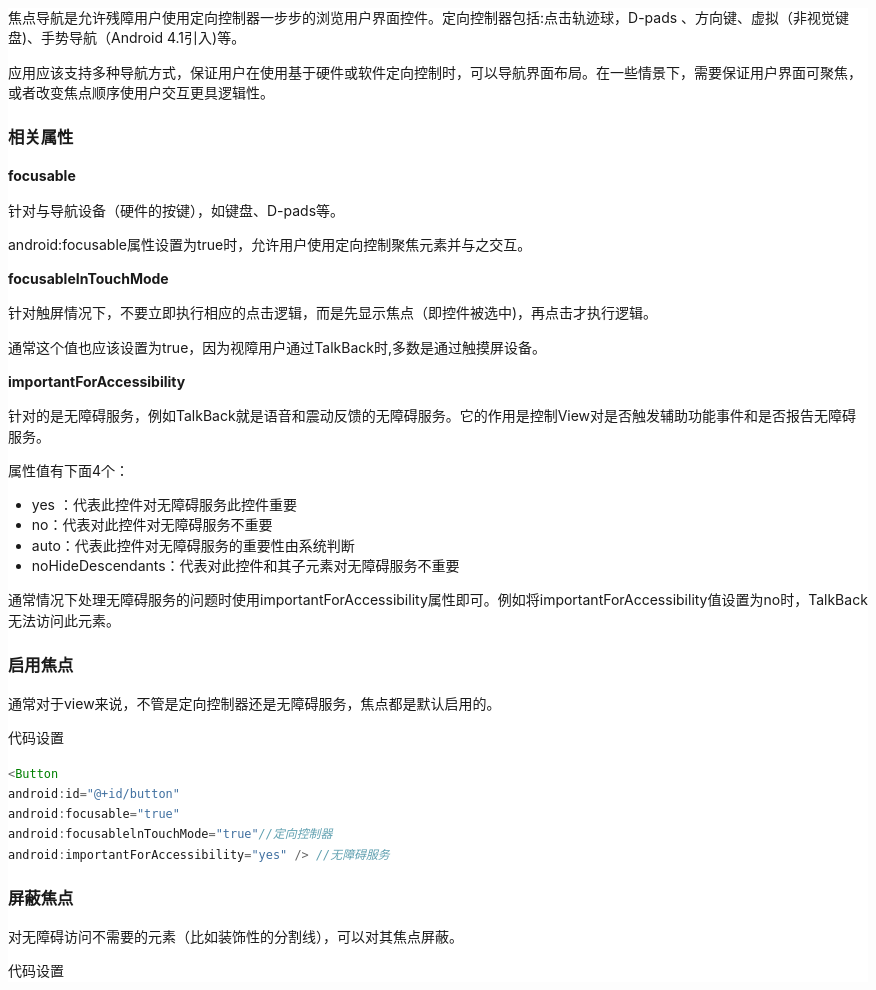 焦点导航是允许残障用户使用定向控制器一步步的浏览用户界面控件。定向控制器包括:点击轨迹球，D-pads 、方向键、虚拟（非视觉键盘)、手势导航（Android 4.1引入)等。

应用应该支持多种导航方式，保证用户在使用基于硬件或软件定向控制时，可以导航界面布局。在一些情景下，需要保证用户界面可聚焦，或者改变焦点顺序使用户交互更具逻辑性。



### 相关属性 <a href="#suqav" id="suqav"></a>

**focusable**

针对与导航设备（硬件的按键），如键盘、D-pads等。

android:focusable属性设置为true时，允许用户使用定向控制聚焦元素并与之交互。



**focusableInTouchMode**

针对触屏情况下，不要立即执行相应的点击逻辑，而是先显示焦点（即控件被选中)，再点击才执行逻辑。

通常这个值也应该设置为true，因为视障用户通过TalkBack时,多数是通过触摸屏设备。



**importantForAccessibility**

针对的是无障碍服务，例如TalkBack就是语音和震动反馈的无障碍服务。它的作用是控制View对是否触发辅助功能事件和是否报告无障碍服务。

属性值有下面4个：

* yes ：代表此控件对无障碍服务此控件重要
* no：代表对此控件对无障碍服务不重要
* auto：代表此控件对无障碍服务的重要性由系统判断
* noHideDescendants：代表对此控件和其子元素对无障碍服务不重要

通常情况下处理无障碍服务的问题时使用importantForAccessibility属性即可。例如将importantForAccessibility值设置为no时，TalkBack无法访问此元素。



### 启用焦点 <a href="#ndyze" id="ndyze"></a>

通常对于view来说，不管是定向控制器还是无障碍服务，焦点都是默认启用的。



代码设置

```java
<Button
android:id="@+id/button"
android:focusable="true"
android:focusablelnTouchMode="true"//定向控制器
android:importantForAccessibility="yes" /> //无障碍服务
```



### 屏蔽焦点 <a href="#poo0g" id="poo0g"></a>

对无障碍访问不需要的元素（比如装饰性的分割线），可以对其焦点屏蔽。



代码设置
